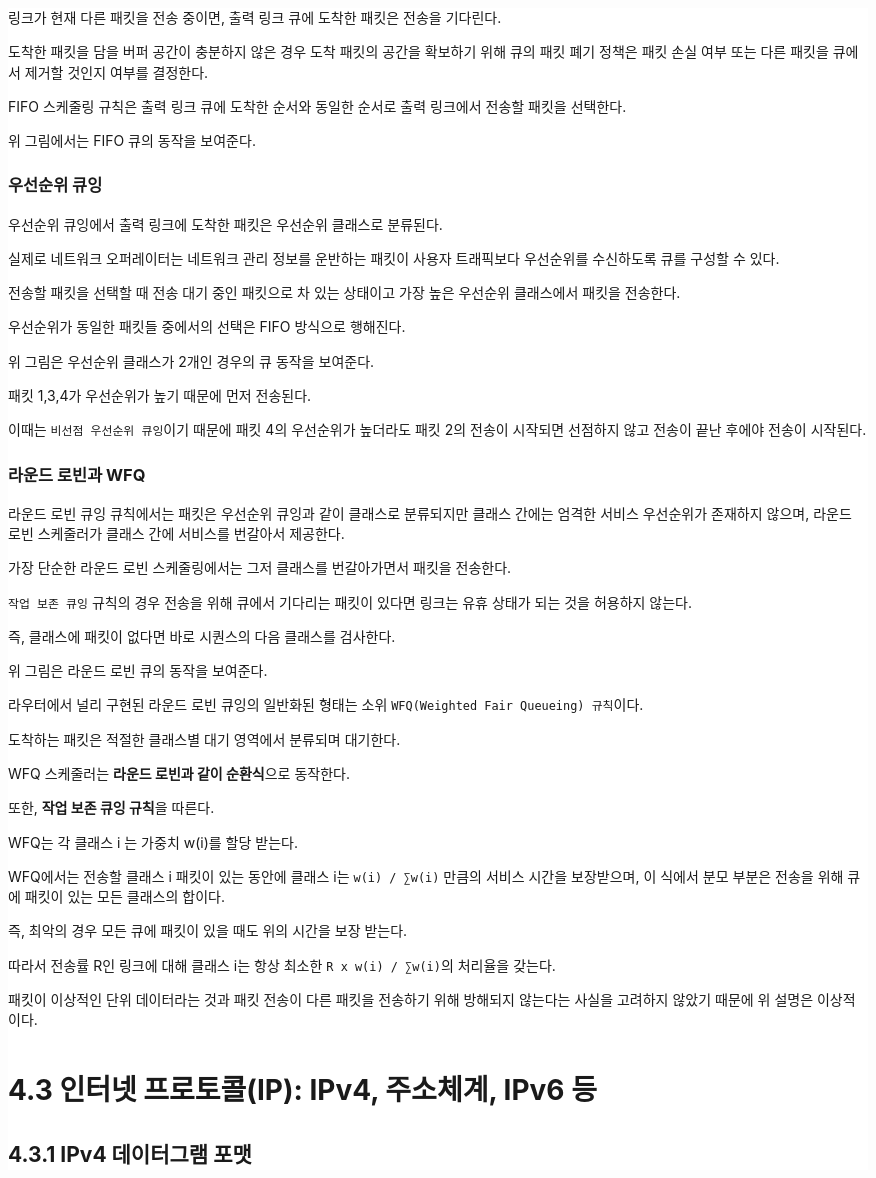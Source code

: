 링크가 현재 다른 패킷을 전송 중이면, 출력 링크 큐에 도착한 패킷은 전송을 기다린다.

도착한 패킷을 담을 버퍼 공간이 충분하지 않은 경우 도착 패킷의 공간을 확보하기 위해 큐의 패킷 폐기 정책은 패킷 손실 여부 또는 다른 패킷을 큐에서 제거할 것인지 여부를 결정한다.

FIFO 스케줄링 규칙은 출력 링크 큐에 도착한 순서와 동일한 순서로 출력 링크에서 전송할 패킷을 선택한다.

위 그림에서는 FIFO 큐의 동작을 보여준다.

### 우선순위 큐잉

우선순위 큐잉에서 출력 링크에 도착한 패킷은 우선순위 클래스로 분류된다.

실제로 네트워크 오퍼레이터는 네트워크 관리 정보를 운반하는 패킷이 사용자 트래픽보다 우선순위를 수신하도록 큐를 구성할 수 있다.

전송할 패킷을 선택할 때 전송 대기 중인 패킷으로 차 있는 상태이고 가장 높은 우선순위 클래스에서 패킷을 전송한다.

우선순위가 동일한 패킷들 중에서의 선택은 FIFO 방식으로 행해진다.

위 그림은 우선순위 클래스가 2개인 경우의 큐 동작을 보여준다.

패킷 1,3,4가 우선순위가 높기 때문에 먼저 전송된다.

이때는 `비선점 우선순위 큐잉`이기 때문에 패킷 4의 우선순위가 높더라도 패킷 2의 전송이 시작되면 선점하지 않고 전송이 끝난 후에야 전송이 시작된다.

### 라운드 로빈과 WFQ

라운드 로빈 큐잉 큐칙에서는 패킷은 우선순위 큐잉과 같이 클래스로 분류되지만 클래스 간에는 엄격한 서비스 우선순위가 존재하지 않으며, 라운드 로빈 스케줄러가 클래스 간에 서비스를 번갈아서 제공한다.

가장 단순한 라운드 로빈 스케줄링에서는 그저 클래스를 번갈아가면서 패킷을 전송한다.

`작업 보존 큐잉` 규칙의 경우 전송을 위해 큐에서 기다리는 패킷이 있다면 링크는 유휴 상태가 되는 것을 허용하지 않는다.

즉, 클래스에 패킷이 없다면 바로 시퀀스의 다음 클래스를 검사한다.

위 그림은 라운드 로빈 큐의 동작을 보여준다.

라우터에서 널리 구현된 라운드 로빈 큐잉의 일반화된 형태는 소위 `WFQ(Weighted Fair Queueing) 규칙`이다.

도착하는 패킷은 적절한 클래스별 대기 영역에서 분류되며 대기한다.

WFQ 스케줄러는 **라운드 로빈과 같이 순환식**으로 동작한다.

또한, **작업 보존 큐잉 규칙**을 따른다.

WFQ는 각 클래스 i 는 가중치 w(i)를 할당 받는다.

WFQ에서는 전송할 클래스 i 패킷이 있는 동안에 클래스 i는 `w(i) / ∑w(i)` 만큼의 서비스 시간을 보장받으며, 이 식에서 분모 부분은 전송을 위해 큐에 패킷이 있는 모든 클래스의 합이다.

즉, 최악의 경우 모든 큐에 패킷이 있을 때도 위의 시간을 보장 받는다.

따라서 전송률 R인 링크에 대해 클래스 i는 항상 최소한 `R x w(i) / ∑w(i)`의 처리율을 갖는다.

패킷이 이상적인 단위 데이터라는 것과 패킷 전송이 다른 패킷을 전송하기 위해 방해되지 않는다는 사실을 고려하지 않았기 때문에 위 설명은 이상적이다.

# 4.3 인터넷 프로토콜(IP): IPv4, 주소체계, IPv6 등

## 4.3.1 IPv4 데이터그램 포맷
